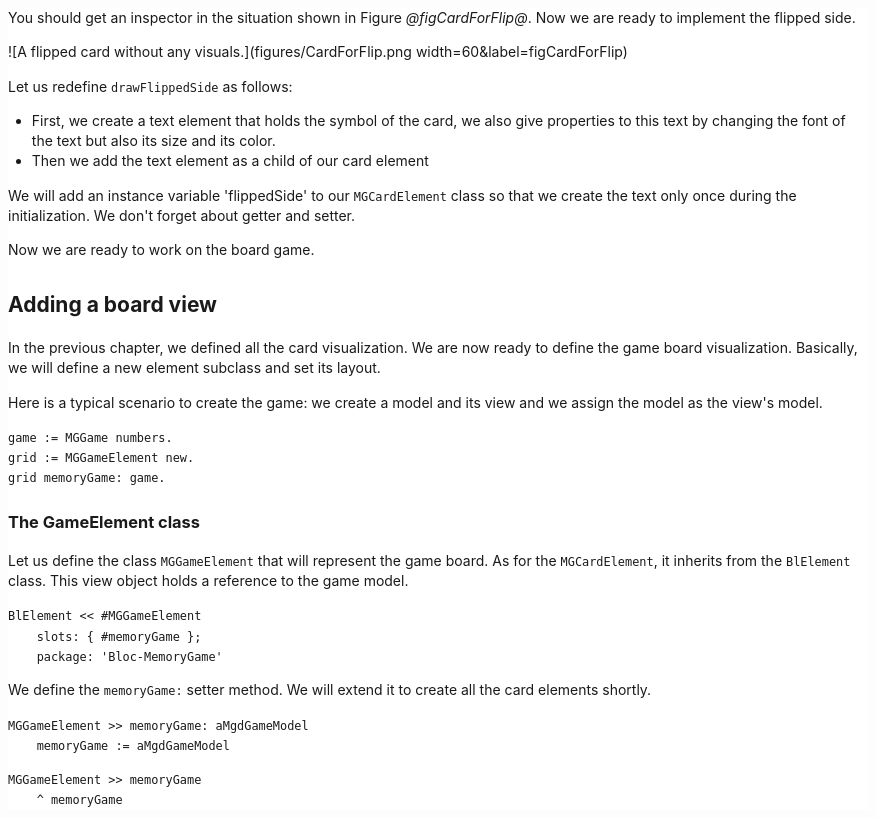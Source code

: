 You should get an inspector in the situation shown in Figure *@figCardForFlip@*.
Now we are ready to implement the flipped side. 

![A flipped card without any visuals.](figures/CardForFlip.png width=60&label=figCardForFlip)

Let us redefine `drawFlippedSide` as follows: 
- First, we create a text element that holds the symbol of the card, we also give properties to this text by changing the font of the text but also its size and its color.
- Then we add the text element as a child of our card element

We will add an instance variable 'flippedSide' to our `MGCardElement` class so that we create the text only once during the initialization. We don't forget about getter and setter.



Now we are ready to work on the board game.

## Adding a board view

In the previous chapter, we defined all the card visualization. We are now ready to define the game board visualization.
Basically, we will define a new element subclass and set its layout.


Here is a typical scenario to create the game: we create a model and its view and we assign the model as the view's model.

```
game := MGGame numbers.
grid := MGGameElement new.
grid memoryGame: game. 
```


### The GameElement class

Let us define the class `MGGameElement` that will represent the game board. 
As for the `MGCardElement`, it inherits from the `BlElement` class. 
This view object holds a reference to the game model.
```
BlElement << #MGGameElement
	slots: { #memoryGame };
	package: 'Bloc-MemoryGame'
```


We define the `memoryGame:` setter method. We will extend it to create
all the card elements shortly. 

```
MGGameElement >> memoryGame: aMgdGameModel
	memoryGame := aMgdGameModel
```


```
MGGameElement >> memoryGame
	^ memoryGame
```
